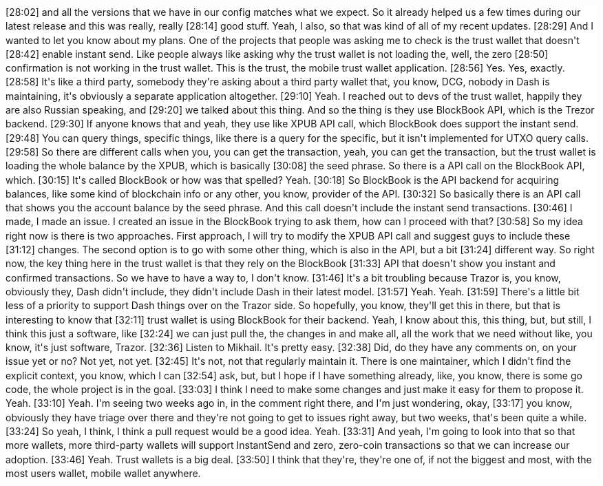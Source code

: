 [28:02] and all the versions that we have in our config matches what we expect. So it already helped us a few times during our latest release and this was really, really
[28:14] good stuff. Yeah, I also, so that was kind of all of my recent updates.
[28:29] And I wanted to let you know about my plans. One of the projects that people was asking me to check is the trust wallet that doesn't
[28:42] enable instant send. Like people always like asking why the trust wallet is not loading the, well, the zero
[28:50] confirmation is not working in the trust wallet. This is the trust, the mobile trust wallet application.
[28:56] Yes. Yes, exactly.
[28:58] It's like a third party, somebody they're asking about a third party wallet that, you know, DCG, nobody in Dash is maintaining, it's obviously a separate application altogether.
[29:10] Yeah. I reached out to devs of the trust wallet, happily they are also Russian speaking, and
[29:20] we talked about this thing. And so the thing is they use BlockBook API, which is the Trezor backend.
[29:30] If anyone knows that and yeah, they use like XPUB API call, which BlockBook does support the instant send.
[29:48] You can query things, specific things, like there is a query for the specific, but it isn't implemented for UTXO query calls.
[29:58] So there are different calls when you, you can get the transaction, yeah, you can get the transaction, but the trust wallet is loading the whole balance by the XPUB, which is basically
[30:08] the seed phrase. So there is a API call on the BlockBook API, which.
[30:15] It's called BlockBook or how was that spelled? Yeah.
[30:18] So BlockBook is the API backend for acquiring balances, like some kind of blockchain info or any other, you know, provider of the API.
[30:32] So basically there is an API call that shows you the account balance by the seed phrase. And this call doesn't include the instant send transactions.
[30:46] I made, I made an issue. I created an issue in the BlockBook trying to ask them, how can I proceed with that?
[30:58] So my idea right now is there is two approaches. First approach, I will try to modify the XPUB API call and suggest guys to include these
[31:12] changes. The second option is to go with some other thing, which is also in the API, but a bit
[31:24] different way. So right now, the key thing here in the trust wallet is that they rely on the BlockBook
[31:33] API that doesn't show you instant and confirmed transactions. So we have to have a way to, I don't know.
[31:46] It's a bit troubling because Trazor is, you know, obviously they, Dash didn't include, they didn't include Dash in their latest model.
[31:57] Yeah. Yeah.
[31:59] There's a little bit less of a priority to support Dash things over on the Trazor side. So hopefully, you know, they'll get this in there, but that is interesting to know that
[32:11] trust wallet is using BlockBook for their backend. Yeah, I know about this, this thing, but, but still, I think this just a software, like
[32:24] we can just pull the, the changes in and make all, all the work that we need without like, you know, it's just software, Trazor.
[32:36] Listen to Mikhail. It's pretty easy.
[32:38] Did, do they have any comments on, on your issue yet or no? Not yet, not yet.
[32:45] It's not, not that regularly maintain it. There is one maintainer, which I didn't find the explicit context, you know, which I can
[32:54] ask, but, but I hope if I have something already, like, you know, there is some go code, the whole project is in the goal.
[33:03] I think I need to make some changes and just make it easy for them to propose it. Yeah.
[33:10] Yeah. I'm seeing two weeks ago in, in the comment right there, and I'm just wondering, okay,
[33:17] you know, obviously they have triage over there and they're not going to get to issues right away, but two weeks, that's been quite a while.
[33:24] So yeah, I think, I think a pull request would be a good idea. Yeah.
[33:31] And yeah, I'm going to look into that so that more wallets, more third-party wallets will support InstantSend and zero, zero-coin transactions so that we can increase our adoption.
[33:46] Yeah. Trust wallets is a big deal.
[33:50] I think that they're, they're one of, if not the biggest and most, with the most users wallet, mobile wallet anywhere.
